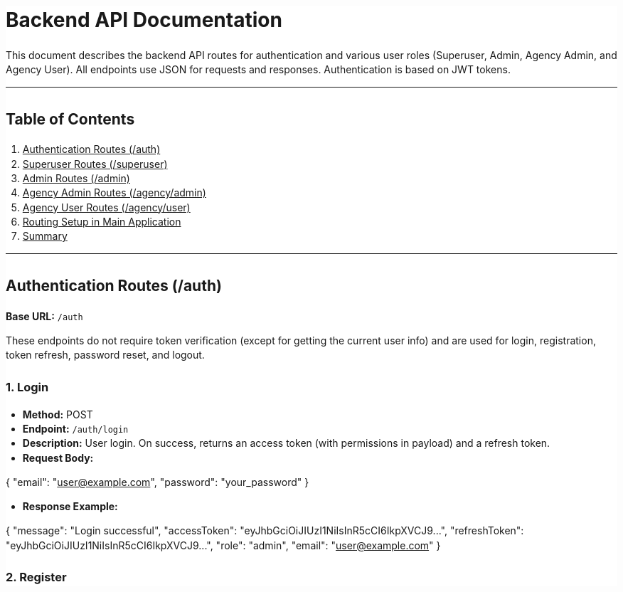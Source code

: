 # Backend API Documentation

This document describes the backend API routes for authentication and various user roles (Superuser, Admin, Agency Admin, and Agency User). All endpoints use JSON for requests and responses. Authentication is based on JWT tokens.

---

## Table of Contents

1. [Authentication Routes (/auth)](#authentication-routes-auth)
2. [Superuser Routes (/superuser)](#superuser-routes-superuser)
3. [Admin Routes (/admin)](#admin-routes-admin)
4. [Agency Admin Routes (/agency/admin)](#agency-admin-routes-agencyadmin)
5. [Agency User Routes (/agency/user)](#agency-user-routes-agencyuser)
6. [Routing Setup in Main Application](#routing-setup-in-main-application)
7. [Summary](#summary)

---

## Authentication Routes (/auth)

**Base URL:** `/auth`

These endpoints do not require token verification (except for getting the current user info) and are used for login, registration, token refresh, password reset, and logout.

### 1. Login

- **Method:** POST  
- **Endpoint:** `/auth/login`  
- **Description:** User login. On success, returns an access token (with permissions in payload) and a refresh token.  
- **Request Body:**

{
    "email": "user@example.com",
    "password": "your_password"
}

- **Response Example:**

{
    "message": "Login successful",
    "accessToken": "eyJhbGciOiJIUzI1NiIsInR5cCI6IkpXVCJ9...",
    "refreshToken": "eyJhbGciOiJIUzI1NiIsInR5cCI6IkpXVCJ9...",
    "role": "admin",
    "email": "user@example.com"
}

### 2. Register
